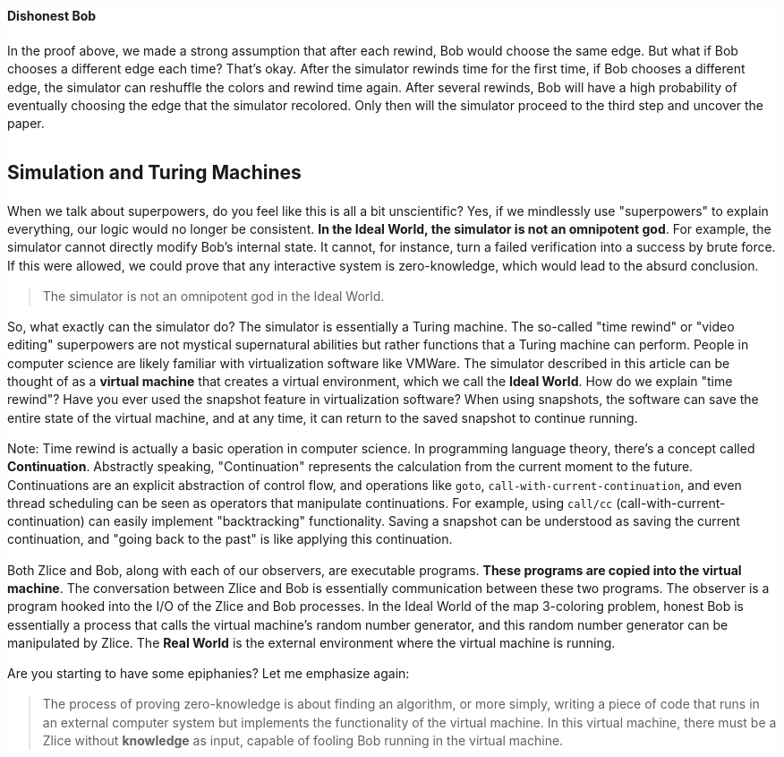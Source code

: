 
#### Dishonest Bob

In the proof above, we made a strong assumption that after each rewind, Bob would choose the same edge. But what if Bob chooses a different edge each time? That’s okay. After the simulator rewinds time for the first time, if Bob chooses a different edge, the simulator can reshuffle the colors and rewind time again. After several rewinds, Bob will have a high probability of eventually choosing the edge that the simulator recolored. Only then will the simulator proceed to the third step and uncover the paper.



## Simulation and Turing Machines

When we talk about superpowers, do you feel like this is all a bit unscientific? Yes, if we mindlessly use "superpowers" to explain everything, our logic would no longer be consistent. **In the Ideal World, the simulator is not an omnipotent god**. For example, the simulator cannot directly modify Bob’s internal state. It cannot, for instance, turn a failed verification into a success by brute force. If this were allowed, we could prove that any interactive system is zero-knowledge, which would lead to the absurd conclusion.

> The simulator is not an omnipotent god in the Ideal World.

So, what exactly can the simulator do? The simulator is essentially a Turing machine. The so-called "time rewind" or "video editing" superpowers are not mystical supernatural abilities but rather functions that a Turing machine can perform. People in computer science are likely familiar with virtualization software like VMWare. The simulator described in this article can be thought of as a **virtual machine** that creates a virtual environment, which we call the **Ideal World**. How do we explain "time rewind"? Have you ever used the snapshot feature in virtualization software? When using snapshots, the software can save the entire state of the virtual machine, and at any time, it can return to the saved snapshot to continue running.

Note: Time rewind is actually a basic operation in computer science. In programming language theory, there’s a concept called **Continuation**. Abstractly speaking, "Continuation" represents the calculation from the current moment to the future. Continuations are an explicit abstraction of control flow, and operations like `goto`, `call-with-current-continuation`, and even thread scheduling can be seen as operators that manipulate continuations. For example, using `call/cc` (call-with-current-continuation) can easily implement "backtracking" functionality. Saving a snapshot can be understood as saving the current continuation, and "going back to the past" is like applying this continuation.

Both Zlice and Bob, along with each of our observers, are executable programs. **These programs are copied into the virtual machine**. The conversation between Zlice and Bob is essentially communication between these two programs. The observer is a program hooked into the I/O of the Zlice and Bob processes. In the Ideal World of the map 3-coloring problem, honest Bob is essentially a process that calls the virtual machine’s random number generator, and this random number generator can be manipulated by Zlice. 
The **Real World** is the external environment where the virtual machine is running.


Are you starting to have some epiphanies? Let me emphasize again:

> The process of proving zero-knowledge is about finding an algorithm, or more simply, writing a piece of code that runs in an external computer system but implements the functionality of the virtual machine. In this virtual machine, there must be a Zlice without **knowledge** as input, capable of fooling Bob running in the virtual machine.
